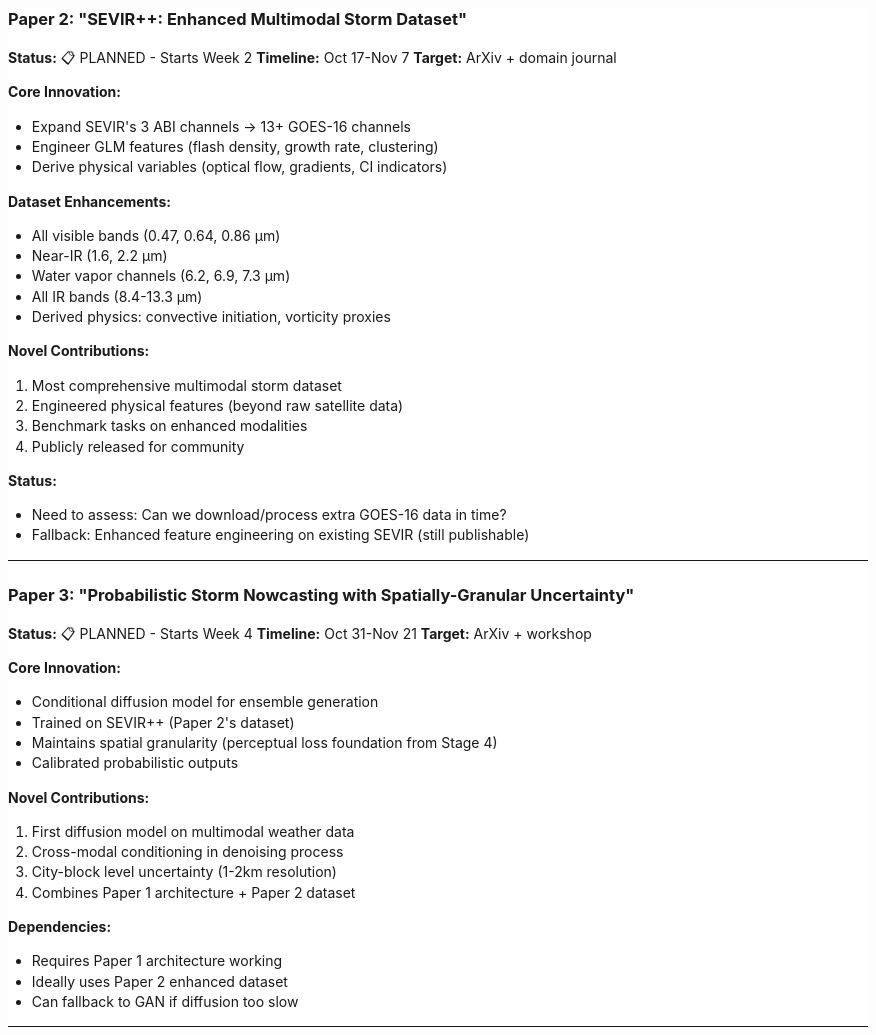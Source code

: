 
### Paper 2: "SEVIR++: Enhanced Multimodal Storm Dataset"
**Status:** 📋 PLANNED - Starts Week 2
**Timeline:** Oct 17-Nov 7
**Target:** ArXiv + domain journal

**Core Innovation:**
- Expand SEVIR's 3 ABI channels → 13+ GOES-16 channels
- Engineer GLM features (flash density, growth rate, clustering)
- Derive physical variables (optical flow, gradients, CI indicators)

**Dataset Enhancements:**
- All visible bands (0.47, 0.64, 0.86 μm)
- Near-IR (1.6, 2.2 μm)
- Water vapor channels (6.2, 6.9, 7.3 μm)
- All IR bands (8.4-13.3 μm)
- Derived physics: convective initiation, vorticity proxies

**Novel Contributions:**
1. Most comprehensive multimodal storm dataset
2. Engineered physical features (beyond raw satellite data)
3. Benchmark tasks on enhanced modalities
4. Publicly released for community

**Status:**
- Need to assess: Can we download/process extra GOES-16 data in time?
- Fallback: Enhanced feature engineering on existing SEVIR (still publishable)

---

### Paper 3: "Probabilistic Storm Nowcasting with Spatially-Granular Uncertainty"
**Status:** 📋 PLANNED - Starts Week 4
**Timeline:** Oct 31-Nov 21
**Target:** ArXiv + workshop

**Core Innovation:**
- Conditional diffusion model for ensemble generation
- Trained on SEVIR++ (Paper 2's dataset)
- Maintains spatial granularity (perceptual loss foundation from Stage 4)
- Calibrated probabilistic outputs

**Novel Contributions:**
1. First diffusion model on multimodal weather data
2. Cross-modal conditioning in denoising process
3. City-block level uncertainty (1-2km resolution)
4. Combines Paper 1 architecture + Paper 2 dataset

**Dependencies:**
- Requires Paper 1 architecture working
- Ideally uses Paper 2 enhanced dataset
- Can fallback to GAN if diffusion too slow

---
